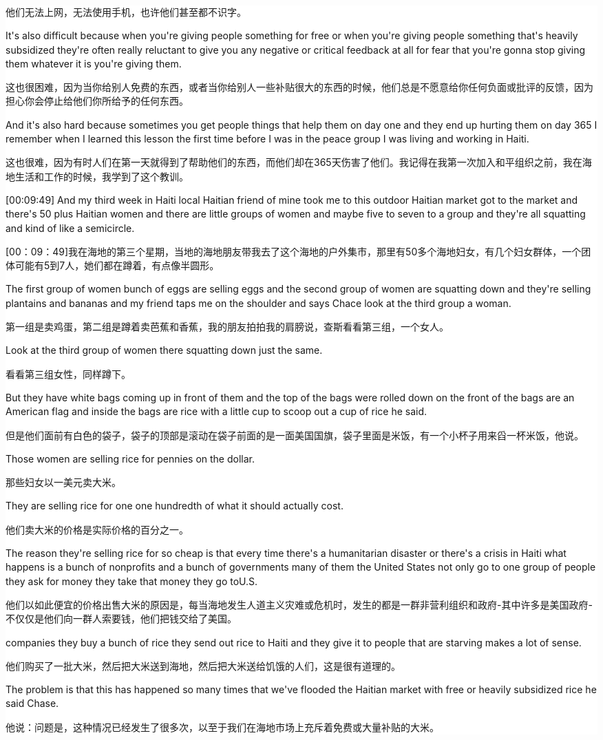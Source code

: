 他们无法上网，无法使用手机，也许他们甚至都不识字。

It\'s also difficult because when you\'re giving people something for free or when you\'re giving people something that\'s heavily subsidized they\'re often really reluctant to give you any negative or critical feedback at all for fear that you\'re gonna stop giving them whatever it is you\'re giving them.

这也很困难，因为当你给别人免费的东西，或者当你给别人一些补贴很大的东西的时候，他们总是不愿意给你任何负面或批评的反馈，因为担心你会停止给他们你所给予的任何东西。

And it\'s also hard because sometimes you get people things that help them on day one and they end up hurting them on day 365 I remember when I learned this lesson the first time before I was in the peace group I was living and working in Haiti.

这也很难，因为有时人们在第一天就得到了帮助他们的东西，而他们却在365天伤害了他们。我记得在我第一次加入和平组织之前，我在海地生活和工作的时候，我学到了这个教训。

 \[00:09:49\] And my third week in Haiti local Haitian friend of mine took me to this outdoor Haitian market got to the market and there\'s 50 plus Haitian women and there are little groups of women and maybe five to seven to a group and they\'re all squatting and kind of like a semicircle.

[00：09：49]我在海地的第三个星期，当地的海地朋友带我去了这个海地的户外集市，那里有50多个海地妇女，有几个妇女群体，一个团体可能有5到7人，她们都在蹲着，有点像半圆形。

The first group of women bunch of eggs are selling eggs and the second group of women are squatting down and they\'re selling plantains and bananas and my friend taps me on the shoulder and says Chace look at the third group a woman.

第一组是卖鸡蛋，第二组是蹲着卖芭蕉和香蕉，我的朋友拍拍我的肩膀说，查斯看看第三组，一个女人。

Look at the third group of women there squatting down just the same.

看看第三组女性，同样蹲下。

But they have white bags coming up in front of them and the top of the bags were rolled down on the front of the bags are an American flag and inside the bags are rice with a little cup to scoop out a cup of rice he said.

但是他们面前有白色的袋子，袋子的顶部是滚动在袋子前面的是一面美国国旗，袋子里面是米饭，有一个小杯子用来舀一杯米饭，他说。

Those women are selling rice for pennies on the dollar.

那些妇女以一美元卖大米。

They are selling rice for one one hundredth of what it should actually cost.

他们卖大米的价格是实际价格的百分之一。

The reason they\'re selling rice for so cheap is that every time there\'s a humanitarian disaster or there\'s a crisis in Haiti what happens is a bunch of nonprofits and a bunch of governments many of them the United States not only go to one group of people they ask for money they take that money they go toU.S.

他们以如此便宜的价格出售大米的原因是，每当海地发生人道主义灾难或危机时，发生的都是一群非营利组织和政府-其中许多是美国政府-不仅仅是他们向一群人索要钱，他们把钱交给了美国。

companies they buy a bunch of rice they send out rice to Haiti and they give it to people that are starving makes a lot of sense.

他们购买了一批大米，然后把大米送到海地，然后把大米送给饥饿的人们，这是很有道理的。

The problem is that this has happened so many times that we\'ve flooded the Haitian market with free or heavily subsidized rice he said Chase.

他说：问题是，这种情况已经发生了很多次，以至于我们在海地市场上充斥着免费或大量补贴的大米。
